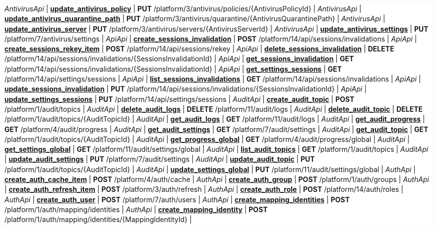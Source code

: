 *AntivirusApi* | [**update_antivirus_policy**](docs/AntivirusApi.md#update_antivirus_policy) | **PUT** /platform/3/antivirus/policies/{AntivirusPolicyId} | 
*AntivirusApi* | [**update_antivirus_quarantine_path**](docs/AntivirusApi.md#update_antivirus_quarantine_path) | **PUT** /platform/3/antivirus/quarantine/{AntivirusQuarantinePath} | 
*AntivirusApi* | [**update_antivirus_server**](docs/AntivirusApi.md#update_antivirus_server) | **PUT** /platform/3/antivirus/servers/{AntivirusServerId} | 
*AntivirusApi* | [**update_antivirus_settings**](docs/AntivirusApi.md#update_antivirus_settings) | **PUT** /platform/7/antivirus/settings | 
*ApiApi* | [**create_sessions_invalidation**](docs/ApiApi.md#create_sessions_invalidation) | **POST** /platform/14/api/sessions/invalidations | 
*ApiApi* | [**create_sessions_rekey_item**](docs/ApiApi.md#create_sessions_rekey_item) | **POST** /platform/14/api/sessions/rekey | 
*ApiApi* | [**delete_sessions_invalidation**](docs/ApiApi.md#delete_sessions_invalidation) | **DELETE** /platform/14/api/sessions/invalidations/{SessionsInvalidationId} | 
*ApiApi* | [**get_sessions_invalidation**](docs/ApiApi.md#get_sessions_invalidation) | **GET** /platform/14/api/sessions/invalidations/{SessionsInvalidationId} | 
*ApiApi* | [**get_settings_sessions**](docs/ApiApi.md#get_settings_sessions) | **GET** /platform/14/api/settings/sessions | 
*ApiApi* | [**list_sessions_invalidations**](docs/ApiApi.md#list_sessions_invalidations) | **GET** /platform/14/api/sessions/invalidations | 
*ApiApi* | [**update_sessions_invalidation**](docs/ApiApi.md#update_sessions_invalidation) | **PUT** /platform/14/api/sessions/invalidations/{SessionsInvalidationId} | 
*ApiApi* | [**update_settings_sessions**](docs/ApiApi.md#update_settings_sessions) | **PUT** /platform/14/api/settings/sessions | 
*AuditApi* | [**create_audit_topic**](docs/AuditApi.md#create_audit_topic) | **POST** /platform/1/audit/topics | 
*AuditApi* | [**delete_audit_logs**](docs/AuditApi.md#delete_audit_logs) | **DELETE** /platform/11/audit/logs | 
*AuditApi* | [**delete_audit_topic**](docs/AuditApi.md#delete_audit_topic) | **DELETE** /platform/1/audit/topics/{AuditTopicId} | 
*AuditApi* | [**get_audit_logs**](docs/AuditApi.md#get_audit_logs) | **GET** /platform/11/audit/logs | 
*AuditApi* | [**get_audit_progress**](docs/AuditApi.md#get_audit_progress) | **GET** /platform/4/audit/progress | 
*AuditApi* | [**get_audit_settings**](docs/AuditApi.md#get_audit_settings) | **GET** /platform/7/audit/settings | 
*AuditApi* | [**get_audit_topic**](docs/AuditApi.md#get_audit_topic) | **GET** /platform/1/audit/topics/{AuditTopicId} | 
*AuditApi* | [**get_progress_global**](docs/AuditApi.md#get_progress_global) | **GET** /platform/4/audit/progress/global | 
*AuditApi* | [**get_settings_global**](docs/AuditApi.md#get_settings_global) | **GET** /platform/11/audit/settings/global | 
*AuditApi* | [**list_audit_topics**](docs/AuditApi.md#list_audit_topics) | **GET** /platform/1/audit/topics | 
*AuditApi* | [**update_audit_settings**](docs/AuditApi.md#update_audit_settings) | **PUT** /platform/7/audit/settings | 
*AuditApi* | [**update_audit_topic**](docs/AuditApi.md#update_audit_topic) | **PUT** /platform/1/audit/topics/{AuditTopicId} | 
*AuditApi* | [**update_settings_global**](docs/AuditApi.md#update_settings_global) | **PUT** /platform/11/audit/settings/global | 
*AuthApi* | [**create_auth_cache_item**](docs/AuthApi.md#create_auth_cache_item) | **POST** /platform/4/auth/cache | 
*AuthApi* | [**create_auth_group**](docs/AuthApi.md#create_auth_group) | **POST** /platform/1/auth/groups | 
*AuthApi* | [**create_auth_refresh_item**](docs/AuthApi.md#create_auth_refresh_item) | **POST** /platform/3/auth/refresh | 
*AuthApi* | [**create_auth_role**](docs/AuthApi.md#create_auth_role) | **POST** /platform/14/auth/roles | 
*AuthApi* | [**create_auth_user**](docs/AuthApi.md#create_auth_user) | **POST** /platform/7/auth/users | 
*AuthApi* | [**create_mapping_identities**](docs/AuthApi.md#create_mapping_identities) | **POST** /platform/1/auth/mapping/identities | 
*AuthApi* | [**create_mapping_identity**](docs/AuthApi.md#create_mapping_identity) | **POST** /platform/1/auth/mapping/identities/{MappingIdentityId} | 
